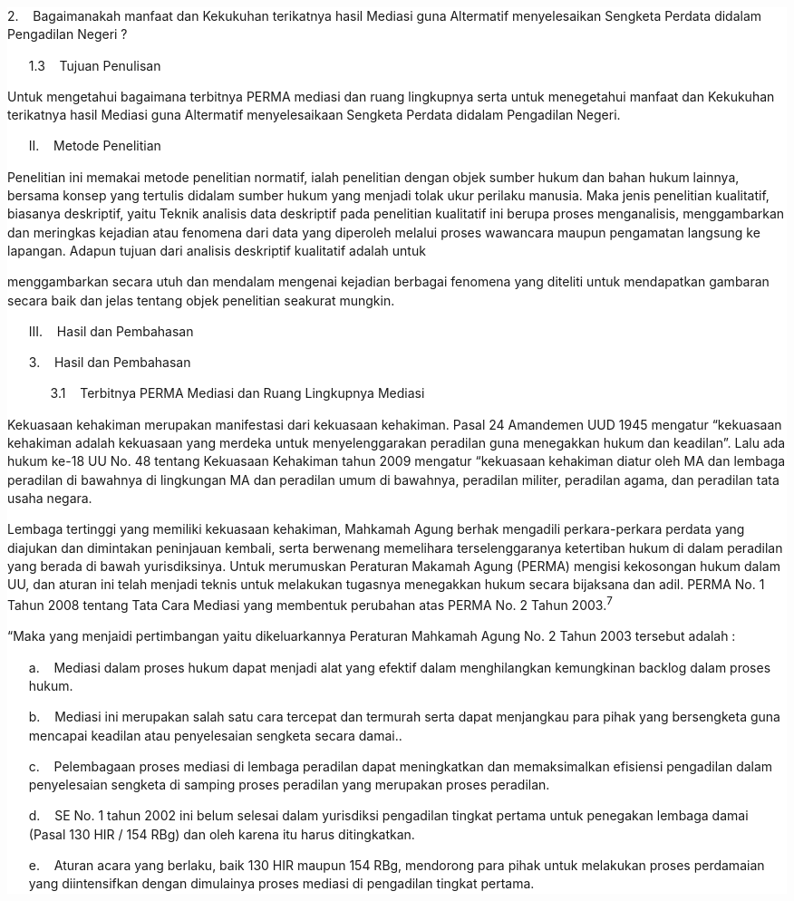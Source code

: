 <p><span class="font2">2. &nbsp;&nbsp;&nbsp;Bagaimanakah manfaat dan Kekukuhan terikatnya hasil Mediasi guna Altermatif menyelesaikan Sengketa Perdata didalam Pengadilan Negeri ?</span></p></li></ul>
<ul style="list-style:none;"><li>
<p><span class="font2">1.3 &nbsp;&nbsp;&nbsp;Tujuan Penulisan</span></p></li></ul>
<p><span class="font2">Untuk mengetahui bagaimana terbitnya PERMA mediasi dan ruang lingkupnya serta untuk menegetahui manfaat dan Kekukuhan terikatnya hasil Mediasi guna Altermatif menyelesaikaan Sengketa Perdata didalam Pengadilan Negeri.</span></p>
<ul style="list-style:none;"><li>
<p><span class="font3">II. &nbsp;&nbsp;&nbsp;Metode Penelitian</span></p></li></ul>
<p><span class="font2">Penelitian ini memakai metode penelitian normatif, ialah penelitian dengan objek sumber hukum dan bahan hukum lainnya, bersama konsep yang tertulis didalam sumber hukum yang menjadi tolak ukur perilaku manusia. Maka jenis penelitian kualitatif, biasanya deskriptif, yaitu Teknik analisis data deskriptif pada penelitian kualitatif ini berupa proses menganalisis, menggambarkan dan meringkas kejadian atau fenomena dari data yang diperoleh melalui proses wawancara maupun pengamatan langsung ke lapangan. Adapun tujuan dari analisis deskriptif kualitatif adalah untuk</span></p>
<p><span class="font2">menggambarkan secara utuh dan mendalam mengenai kejadian berbagai fenomena yang diteliti untuk mendapatkan gambaran secara baik dan jelas tentang objek penelitian seakurat mungkin.</span></p>
<ul style="list-style:none;"><li>
<p><span class="font3">III. &nbsp;&nbsp;&nbsp;Hasil dan Pembahasan</span></p></li></ul>
<ul style="list-style:none;"><li>
<p><span class="font3">3. &nbsp;&nbsp;&nbsp;Hasil dan Pembahasan</span></p>
<ul style="list-style:none;">
<li>
<p><span class="font3">3.1 &nbsp;&nbsp;&nbsp;Terbitnya PERMA Mediasi dan Ruang Lingkupnya Mediasi</span></p></li></ul></li></ul>
<p><span class="font2">Kekuasaan kehakiman merupakan manifestasi dari kekuasaan kehakiman. Pasal 24 Amandemen UUD 1945 mengatur “kekuasaan kehakiman adalah kekuasaan yang merdeka untuk menyelenggarakan peradilan guna menegakkan hukum dan keadilan”. Lalu ada hukum ke-18 UU No. 48 tentang Kekuasaan Kehakiman tahun 2009 mengatur “kekuasaan kehakiman diatur oleh MA dan lembaga peradilan di bawahnya di lingkungan MA dan peradilan umum di bawahnya, peradilan militer, peradilan agama, dan peradilan tata usaha negara.</span></p>
<p><span class="font2">Lembaga tertinggi yang memiliki kekuasaan kehakiman, Mahkamah Agung berhak mengadili perkara-perkara perdata yang diajukan dan dimintakan peninjauan kembali, serta berwenang memelihara terselenggaranya ketertiban hukum di dalam peradilan yang berada di bawah yurisdiksinya. Untuk merumuskan Peraturan Makamah Agung (PERMA) mengisi kekosongan hukum dalam UU, dan aturan ini telah menjadi teknis untuk melakukan tugasnya menegakkan hukum secara bijaksana dan adil. PERMA No. 1 Tahun 2008 tentang Tata Cara Mediasi yang membentuk perubahan atas PERMA No. 2 Tahun 2003.<sup>7</sup></span></p>
<p><span class="font2">“Maka yang menjaidi pertimbangan yaitu dikeluarkannya Peraturan Mahkamah Agung No. 2 Tahun 2003 tersebut adalah :</span></p>
<ul style="list-style:none;"><li>
<p><span class="font2">a. &nbsp;&nbsp;&nbsp;Mediasi dalam proses hukum dapat menjadi alat yang efektif dalam menghilangkan kemungkinan backlog dalam proses hukum.</span></p></li>
<li>
<p><span class="font2">b. &nbsp;&nbsp;&nbsp;Mediasi ini merupakan salah satu cara tercepat dan termurah serta dapat menjangkau para pihak yang bersengketa guna mencapai keadilan atau penyelesaian sengketa secara damai..</span></p></li>
<li>
<p><span class="font2">c. &nbsp;&nbsp;&nbsp;Pelembagaan proses mediasi di lembaga peradilan dapat meningkatkan dan memaksimalkan efisiensi pengadilan dalam penyelesaian sengketa di samping proses peradilan yang merupakan proses peradilan.</span></p></li>
<li>
<p><span class="font2">d. &nbsp;&nbsp;&nbsp;SE No. 1 tahun 2002 ini belum selesai dalam yurisdiksi pengadilan tingkat pertama untuk penegakan lembaga damai (Pasal 130 HIR / 154 RBg) dan oleh karena itu harus ditingkatkan.</span></p></li>
<li>
<p><span class="font2">e. &nbsp;&nbsp;&nbsp;Aturan acara yang berlaku, baik 130 HIR maupun 154 RBg, mendorong para pihak untuk melakukan proses perdamaian yang diintensifkan dengan dimulainya proses mediasi di pengadilan tingkat pertama.</span></p></li>
<li>